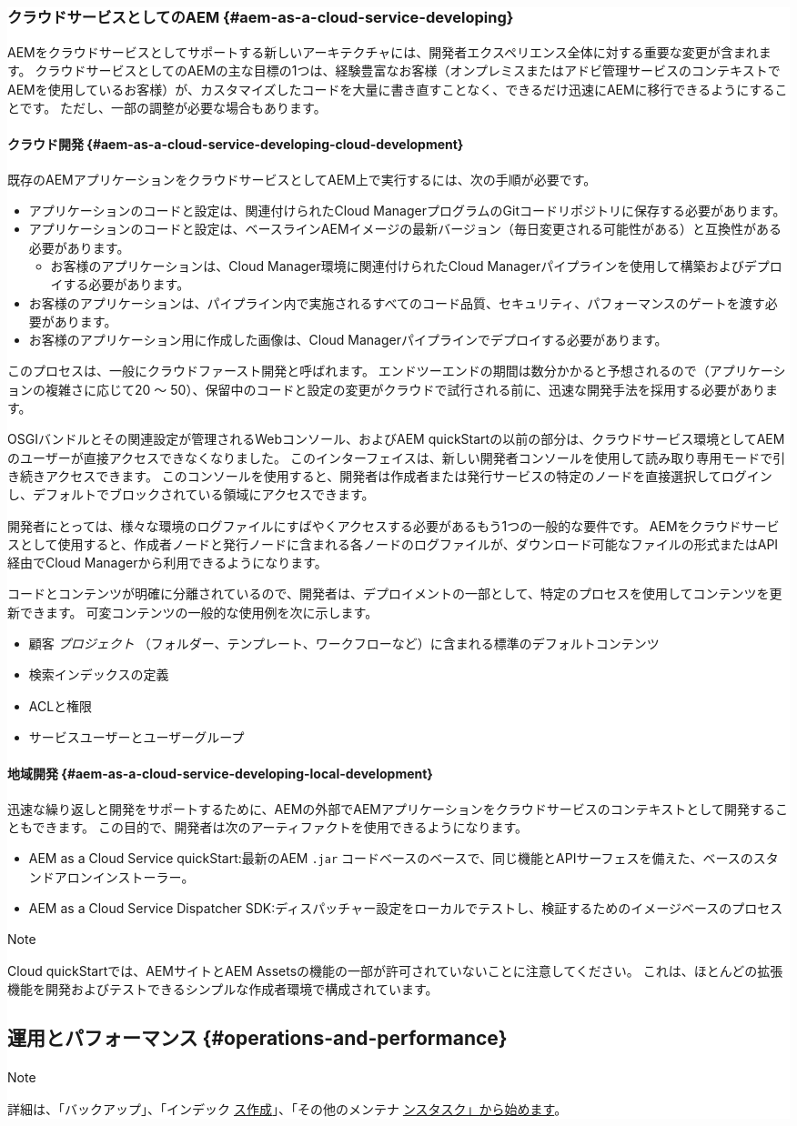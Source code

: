 ### クラウドサービスとしてのAEM {#aem-as-a-cloud-service-developing}


AEMをクラウドサービスとしてサポートする新しいアーキテクチャには、開発者エクスペリエンス全体に対する重要な変更が含まれます。 クラウドサービスとしてのAEMの主な目標の1つは、経験豊富なお客様（オンプレミスまたはアドビ管理サービスのコンテキストでAEMを使用しているお客様）が、カスタマイズしたコードを大量に書き直すことなく、できるだけ迅速にAEMに移行できるようにすることです。 ただし、一部の調整が必要な場合もあります。

#### クラウド開発 {#aem-as-a-cloud-service-developing-cloud-development}

既存のAEMアプリケーションをクラウドサービスとしてAEM上で実行するには、次の手順が必要です。

* アプリケーションのコードと設定は、関連付けられたCloud ManagerプログラムのGitコードリポジトリに保存する必要があります。
* アプリケーションのコードと設定は、ベースラインAEMイメージの最新バージョン（毎日変更される可能性がある）と互換性がある必要があります。
   * お客様のアプリケーションは、Cloud Manager環境に関連付けられたCloud Managerパイプラインを使用して構築およびデプロイする必要があります。
* お客様のアプリケーションは、パイプライン内で実施されるすべてのコード品質、セキュリティ、パフォーマンスのゲートを渡す必要があります。
* お客様のアプリケーション用に作成した画像は、Cloud Managerパイプラインでデプロイする必要があります。


このプロセスは、一般にクラウドファースト開発と呼ばれます。 エンドツーエンドの期間は数分かかると予想されるので（アプリケーションの複雑さに応じて20 ～ 50）、保留中のコードと設定の変更がクラウドで試行される前に、迅速な開発手法を採用する必要があります。


OSGIバンドルとその関連設定が管理されるWebコンソール、およびAEM quickStartの以前の部分は、クラウドサービス環境としてAEMのユーザーが直接アクセスできなくなりました。 このインターフェイスは、新しい開発者コンソールを使用して読み取り専用モードで引き続きアクセスできます。 このコンソールを使用すると、開発者は作成者または発行サービスの特定のノードを直接選択してログインし、デフォルトでブロックされている領域にアクセスできます。

開発者にとっては、様々な環境のログファイルにすばやくアクセスする必要があるもう1つの一般的な要件です。 AEMをクラウドサービスとして使用すると、作成者ノードと発行ノードに含まれる各ノードのログファイルが、ダウンロード可能なファイルの形式またはAPI経由でCloud Managerから利用できるようになります。

コードとコンテンツが明確に分離されているので、開発者は、デプロイメントの一部として、特定のプロセスを使用してコンテンツを更新できます。 可変コンテンツの一般的な使用例を次に示します。

* 顧客 *プロジェクト* （フォルダー、テンプレート、ワークフローなど）に含まれる標準のデフォルトコンテンツ

* 検索インデックスの定義

* ACLと権限

* サービスユーザーとユーザーグループ

#### 地域開発 {#aem-as-a-cloud-service-developing-local-development}

迅速な繰り返しと開発をサポートするために、AEMの外部でAEMアプリケーションをクラウドサービスのコンテキストとして開発することもできます。 この目的で、開発者は次のアーティファクトを使用できるようになります。

* AEM as a Cloud Service quickStart:最新のAEM `.jar` コードベースのベースで、同じ機能とAPIサーフェスを備えた、ベースのスタンドアロンインストーラー。

* AEM as a Cloud Service Dispatcher SDK:ディスパッチャー設定をローカルでテストし、検証するためのイメージベースのプロセス

>[!NOTE]
>
>Cloud quickStartでは、AEMサイトとAEM Assetsの機能の一部が許可されていないことに注意してください。 これは、ほとんどの拡張機能を開発およびテストできるシンプルな作成者環境で構成されています。

## 運用とパフォーマンス {#operations-and-performance}

>[!NOTE]
>
>詳細は、「バックアップ」、「インデック [ス作成](/help/operations/backup.md)」、「その他のメンテナ [ンスタスク」から始めます](/help/operations/indexing.md)[](/help/operations/maintenance.md)。
